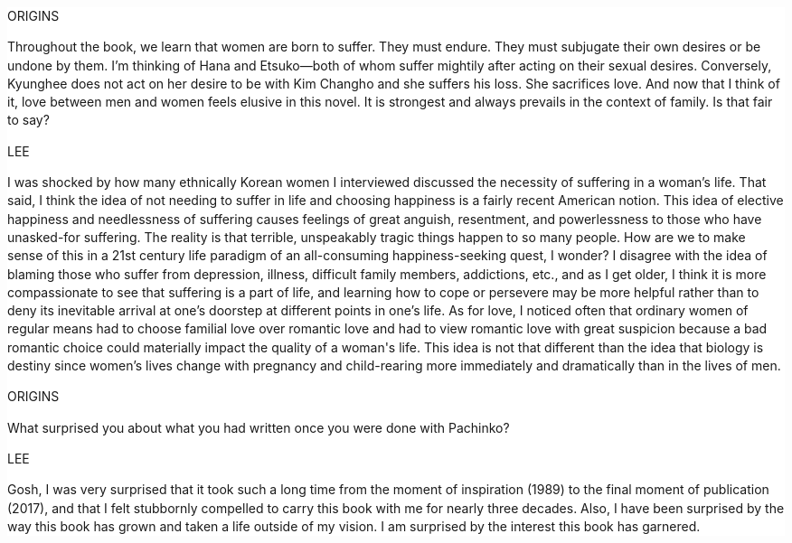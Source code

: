 ORIGINS

Throughout the book, we learn that women are born to suffer. They must endure. They must subjugate their own desires or be undone by them. I’m thinking of Hana and Etsuko—both of whom suffer mightily after acting on their sexual desires. Conversely, Kyunghee does not act on her desire to be with Kim Changho and she suffers his loss. She sacrifices love. And now that I think of it, love between men and women feels elusive in this novel. It is strongest and always prevails in the context of family. Is that fair to say?

LEE

I was shocked by how many ethnically Korean women I interviewed discussed the necessity of suffering in a woman’s life. That said, I think the idea of not needing to suffer in life and choosing happiness is a fairly recent American notion. This idea of elective happiness and needlessness of suffering causes feelings of great anguish, resentment, and powerlessness to those who have unasked-for suffering. The reality is that terrible, unspeakably tragic things happen to so many people. How are we to make sense of this in a 21st century life paradigm of an all-consuming happiness-seeking quest, I wonder? I disagree with the idea of blaming those who suffer from depression, illness, difficult family members, addictions, etc., and as I get older, I think it is more compassionate to see that suffering is a part of life, and learning how to cope or persevere may be more helpful rather than to deny its inevitable arrival at one’s doorstep at different points in one’s life. As for love, I noticed often that ordinary women of regular means had to choose familial love over romantic love and had to view romantic love with great suspicion because a bad romantic choice could materially impact the quality of a woman's life. This idea is not that different than the idea that biology is destiny since women’s lives change with pregnancy and child-rearing more immediately and dramatically than in the lives of men.

ORIGINS

What surprised you about what you had written once you were done with Pachinko?

LEE

Gosh, I was very surprised that it took such a long time from the moment of inspiration (1989) to the final moment of publication (2017), and that I felt stubbornly compelled to carry this book with me for nearly three decades. Also, I have been surprised by the way this book has grown and taken a life outside of my vision. I am surprised by the interest this book has garnered.